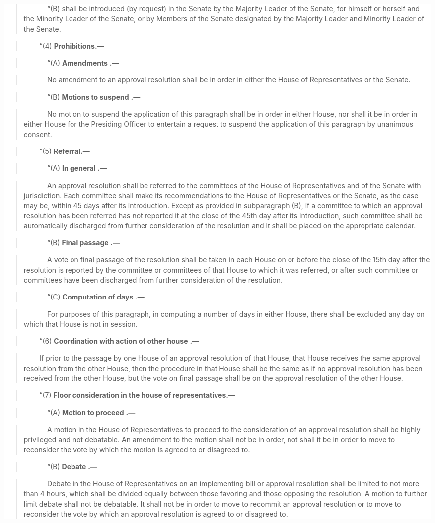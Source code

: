 >             “(B) shall be introduced (by request) in the Senate by the Majority Leader of the Senate, for himself or herself and the Minority Leader of the Senate, or by Members of the Senate designated by the Majority Leader and Minority Leader of the Senate.

>         “(4) __Prohibitions.—__ 

>             “(A)  __Amendments__  __.—__ 

>             No amendment to an approval resolution shall be in order in either the House of Representatives or the Senate.

>             “(B)  __Motions to suspend__  __.—__ 

>             No motion to suspend the application of this paragraph shall be in order in either House, nor shall it be in order in either House for the Presiding Officer to entertain a request to suspend the application of this paragraph by unanimous consent.

>         “(5) __Referral.—__ 

>             “(A)  __In general__  __.—__ 

>             An approval resolution shall be referred to the committees of the House of Representatives and of the Senate with jurisdiction. Each committee shall make its recommendations to the House of Representatives or the Senate, as the case may be, within 45 days after its introduction. Except as provided in subparagraph (B), if a committee to which an approval resolution has been referred has not reported it at the close of the 45th day after its introduction, such committee shall be automatically discharged from further consideration of the resolution and it shall be placed on the appropriate calendar.

>             “(B)  __Final passage__  __.—__ 

>             A vote on final passage of the resolution shall be taken in each House on or before the close of the 15th day after the resolution is reported by the committee or committees of that House to which it was referred, or after such committee or committees have been discharged from further consideration of the resolution.

>             “(C)  __Computation of days__  __.—__ 

>             For purposes of this paragraph, in computing a number of days in either House, there shall be excluded any day on which that House is not in session.

>         “(6)  __Coordination with action of other house__  __.—__ 

>         If prior to the passage by one House of an approval resolution of that House, that House receives the same approval resolution from the other House, then the procedure in that House shall be the same as if no approval resolution has been received from the other House, but the vote on final passage shall be on the approval resolution of the other House.

>         “(7) __Floor consideration in the house of representatives.—__ 

>             “(A)  __Motion to proceed__  __.—__ 

>             A motion in the House of Representatives to proceed to the consideration of an approval resolution shall be highly privileged and not debatable. An amendment to the motion shall not be in order, not shall it be in order to move to reconsider the vote by which the motion is agreed to or disagreed to.

>             “(B)  __Debate__  __.—__ 

>             Debate in the House of Representatives on an implementing bill or approval resolution shall be limited to not more than 4 hours, which shall be divided equally between those favoring and those opposing the resolution. A motion to further limit debate shall not be debatable. It shall not be in order to move to recommit an approval resolution or to move to reconsider the vote by which an approval resolution is agreed to or disagreed to.
